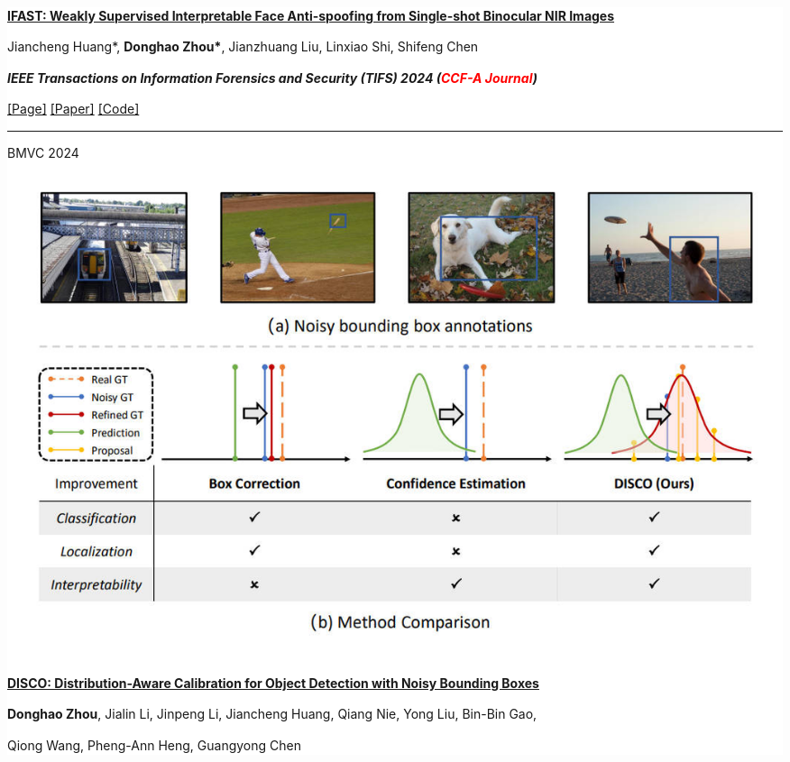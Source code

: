 <div class='paper-box-text' markdown="1">

[**IFAST: Weakly Supervised Interpretable Face Anti-spoofing from Single-shot Binocular NIR Images**](https://ieeexplore.ieee.org/abstract/document/10685520/)

Jiancheng Huang\*, **Donghao Zhou\***, Jianzhuang Liu, Linxiao Shi, Shifeng Chen 

***IEEE Transactions on Information Forensics and Security (TIFS) 2024 (<font color=red>CCF-A Journal</font>)***

[[Page]](https://ifast-bni.github.io/) [[Paper]](https://ieeexplore.ieee.org/abstract/document/10685520/) [[Code]](https://github.com/huangjch526/IFAST_official)


</div>
</div>

---

<div class='paper-box'><div class='paper-box-image'><div><div class="badge">BMVC 2024</div><img src='images/disco.jpg' alt="sym" width="100%"></div></div>
<div class='paper-box-text' markdown="1">

[**DISCO: Distribution-Aware Calibration for Object Detection with Noisy Bounding Boxes**](https://arxiv.org/abs/2308.12017)

**Donghao Zhou**, Jialin Li, Jinpeng Li, Jiancheng Huang, Qiang Nie, Yong Liu, Bin-Bin Gao, 

Qiong Wang, Pheng-Ann Heng, Guangyong Chen

